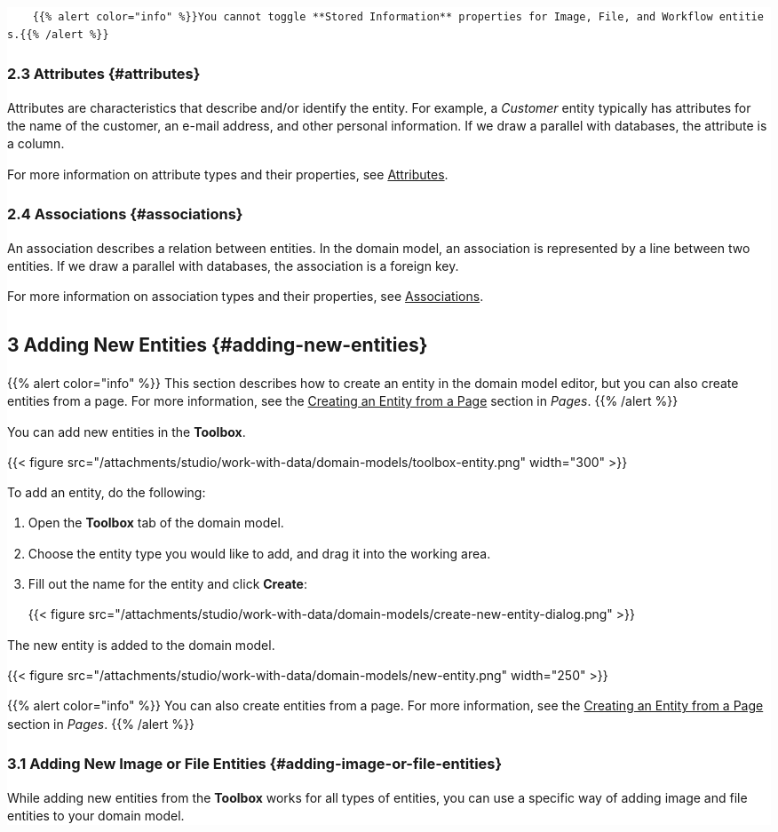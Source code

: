         {{% alert color="info" %}}You cannot toggle **Stored Information** properties for Image, File, and Workflow entities.{{% /alert %}}

### 2.3 Attributes {#attributes}

Attributes are characteristics that describe and/or identify the entity. For example, a *Customer* entity typically has attributes for the name of the customer, an e-mail address, and other personal information. If we draw a parallel with databases, the attribute is a column. 

For more information on attribute types and their properties, see [Attributes](/studio/domain-models-attributes/). 

### 2.4 Associations {#associations}

An association describes a relation between entities. In the domain model, an association is represented by a line between two entities. If we draw a parallel with databases, the association is a foreign key. 

For more information on association types and their properties, see [Associations](/studio/domain-models-association-properties/).  

## 3 Adding New Entities {#adding-new-entities}

{{% alert color="info" %}}
This section describes how to create an entity in the domain model editor, but you can also create entities from a page. For more information, see the [Creating an Entity from a Page](/studio/page-editor/#create-entity) section in *Pages*. 
{{% /alert %}}

You can add new entities in the **Toolbox**. 

{{< figure src="/attachments/studio/work-with-data/domain-models/toolbox-entity.png"   width="300"  >}}

To add an entity, do the following:

1. Open the **Toolbox** tab of the domain model.
2. Choose the entity type you would like to add, and drag it into the working area.
3. Fill out the name for the entity and click **Create**:

    {{< figure src="/attachments/studio/work-with-data/domain-models/create-new-entity-dialog.png" >}}

The new entity is added to the domain model.

{{< figure src="/attachments/studio/work-with-data/domain-models/new-entity.png"   width="250"  >}}

{{% alert color="info" %}}
You can also create entities from a page. For more information, see the [Creating an Entity from a Page](/studio/page-editor/#create-entity) section in *Pages*. 
{{% /alert %}}

### 3.1 Adding New Image or File Entities {#adding-image-or-file-entities}

While adding new entities from the **Toolbox** works for all types of entities, you can use a specific way of adding image and file entities to your domain model.
